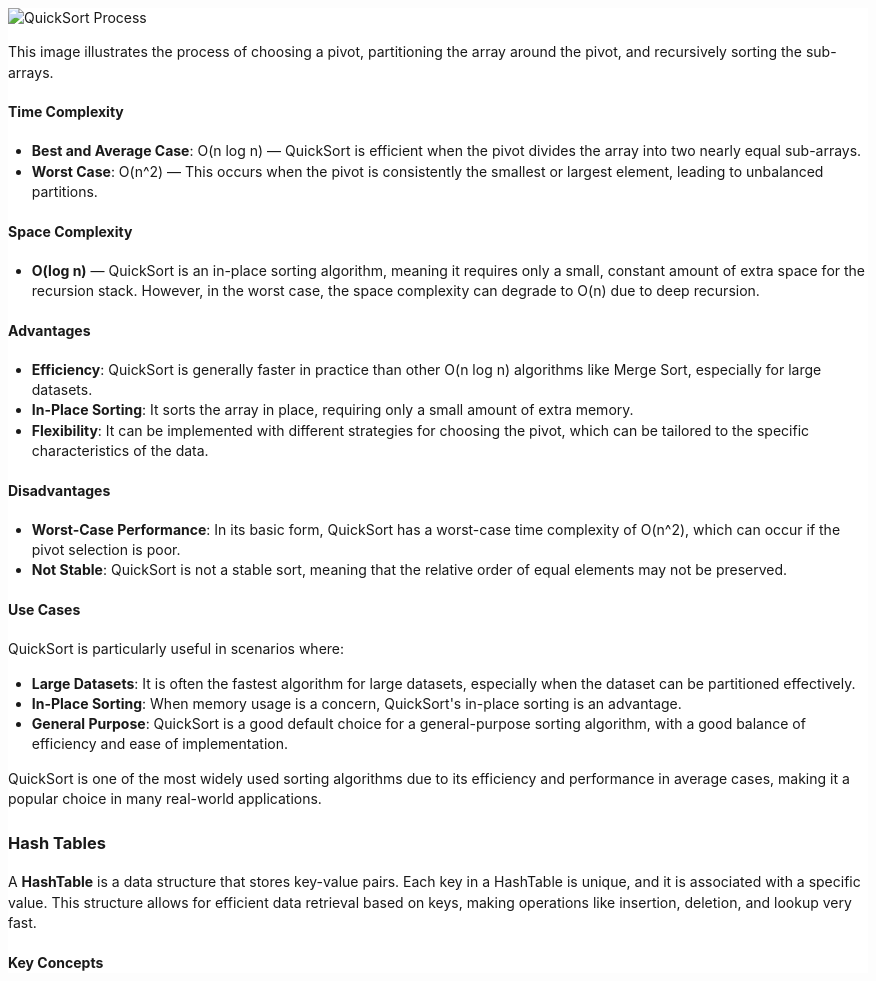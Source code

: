 ![QuickSort Process](https://cdn-images-1.medium.com/max/1080/1*zI6AMtMYGWqOQUo80r3v8A.jpeg)

This image illustrates the process of choosing a pivot, partitioning the array around the pivot, and recursively sorting the sub-arrays.

#### Time Complexity

- **Best and Average Case**: O(n log n) — QuickSort is efficient when the pivot divides the array into two nearly equal sub-arrays.
- **Worst Case**: O(n^2) — This occurs when the pivot is consistently the smallest or largest element, leading to unbalanced partitions.

#### Space Complexity

- **O(log n)** — QuickSort is an in-place sorting algorithm, meaning it requires only a small, constant amount of extra space for the recursion stack. However, in the worst case, the space complexity can degrade to O(n) due to deep recursion.

#### Advantages

- **Efficiency**: QuickSort is generally faster in practice than other O(n log n) algorithms like Merge Sort, especially for large datasets.
- **In-Place Sorting**: It sorts the array in place, requiring only a small amount of extra memory.
- **Flexibility**: It can be implemented with different strategies for choosing the pivot, which can be tailored to the specific characteristics of the data.

#### Disadvantages

- **Worst-Case Performance**: In its basic form, QuickSort has a worst-case time complexity of O(n^2), which can occur if the pivot selection is poor.
- **Not Stable**: QuickSort is not a stable sort, meaning that the relative order of equal elements may not be preserved.

#### Use Cases

QuickSort is particularly useful in scenarios where:

- **Large Datasets**: It is often the fastest algorithm for large datasets, especially when the dataset can be partitioned effectively.
- **In-Place Sorting**: When memory usage is a concern, QuickSort's in-place sorting is an advantage.
- **General Purpose**: QuickSort is a good default choice for a general-purpose sorting algorithm, with a good balance of efficiency and ease of implementation.

QuickSort is one of the most widely used sorting algorithms due to its efficiency and performance in average cases, making it a popular choice in many real-world applications.

### Hash Tables

A **HashTable** is a data structure that stores key-value pairs. Each key in a HashTable is unique, and it is associated with a specific value. This structure allows for efficient data retrieval based on keys, making operations like insertion, deletion, and lookup very fast.

#### Key Concepts
